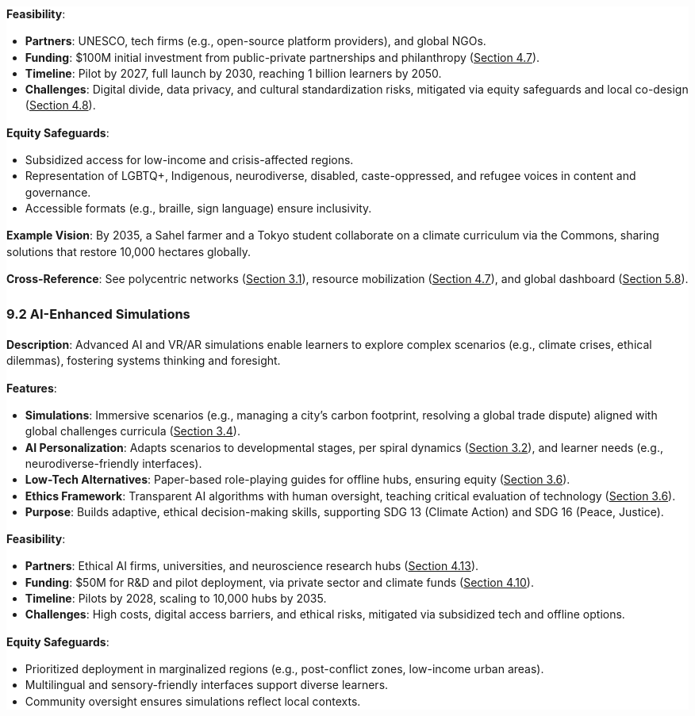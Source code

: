 **Feasibility**:
- **Partners**: UNESCO, tech firms (e.g., open-source platform providers), and global NGOs.
- **Funding**: $100M initial investment from public-private partnerships and philanthropy ([Section 4.7](/framework/docs/implementation/education#04-implementation-strategies)).
- **Timeline**: Pilot by 2027, full launch by 2030, reaching 1 billion learners by 2050.
- **Challenges**: Digital divide, data privacy, and cultural standardization risks, mitigated via equity safeguards and local co-design ([Section 4.8](/framework/docs/implementation/education#04-implementation-strategies)).

**Equity Safeguards**:
- Subsidized access for low-income and crisis-affected regions.
- Representation of LGBTQ+, Indigenous, neurodiverse, disabled, caste-oppressed, and refugee voices in content and governance.
- Accessible formats (e.g., braille, sign language) ensure inclusivity.

**Example Vision**: By 2035, a Sahel farmer and a Tokyo student collaborate on a climate curriculum via the Commons, sharing solutions that restore 10,000 hectares globally.

**Cross-Reference**: See polycentric networks ([Section 3.1](/framework/docs/implementation/education#03-structural-components)), resource mobilization ([Section 4.7](/framework/docs/implementation/education#04-implementation-strategies)), and global dashboard ([Section 5.8](/framework/docs/implementation/education#58-global-data-visualization-dashboard)).

### <a id="92-ai-enhanced-simulations"></a>9.2 AI-Enhanced Simulations
**Description**: Advanced AI and VR/AR simulations enable learners to explore complex scenarios (e.g., climate crises, ethical dilemmas), fostering systems thinking and foresight.

**Features**:
- **Simulations**: Immersive scenarios (e.g., managing a city’s carbon footprint, resolving a global trade dispute) aligned with global challenges curricula ([Section 3.4](/framework/docs/implementation/education#03-structural-components)).
- **AI Personalization**: Adapts scenarios to developmental stages, per spiral dynamics ([Section 3.2](/framework/docs/implementation/education#03-structural-components)), and learner needs (e.g., neurodiverse-friendly interfaces).
- **Low-Tech Alternatives**: Paper-based role-playing guides for offline hubs, ensuring equity ([Section 3.6](/framework/docs/implementation/education#03-structural-components)).
- **Ethics Framework**: Transparent AI algorithms with human oversight, teaching critical evaluation of technology ([Section 3.6](/framework/docs/implementation/education#03-structural-components)).
- **Purpose**: Builds adaptive, ethical decision-making skills, supporting SDG 13 (Climate Action) and SDG 16 (Peace, Justice).

**Feasibility**:
- **Partners**: Ethical AI firms, universities, and neuroscience research hubs ([Section 4.13](/framework/docs/implementation/education#04-implementation-strategies)).
- **Funding**: $50M for R&D and pilot deployment, via private sector and climate funds ([Section 4.10](/framework/docs/implementation/education#04-implementation-strategies)).
- **Timeline**: Pilots by 2028, scaling to 10,000 hubs by 2035.
- **Challenges**: High costs, digital access barriers, and ethical risks, mitigated via subsidized tech and offline options.

**Equity Safeguards**:
- Prioritized deployment in marginalized regions (e.g., post-conflict zones, low-income urban areas).
- Multilingual and sensory-friendly interfaces support diverse learners.
- Community oversight ensures simulations reflect local contexts.
